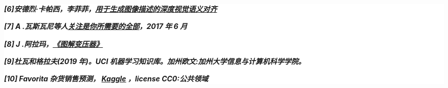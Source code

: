 ***[6]安德烈·卡帕西，李菲菲，[用于生成图像描述的深度视觉语义对齐](https://arxiv.org/abs/1412.2306)***

***[7] A .瓦斯瓦尼等人[关注是你所需要的全部](https://arxiv.org/abs/1706.03762)，2017 年 6 月***

***[8] J .阿拉玛，[《图解变压器》](https://jalammar.github.io/illustrated-transformer/)***

***[9]杜瓦和格拉夫(2019 年)。UCI 机器学习知识库。加州欧文:加州大学信息与计算机科学学院。***

***[10] Favorita 杂货销售预测， [Kaggle](https://www.kaggle.com/azzabiala/corporacin-favorita-grocery-sales-forecasting) ，license
CC0:公共领域***